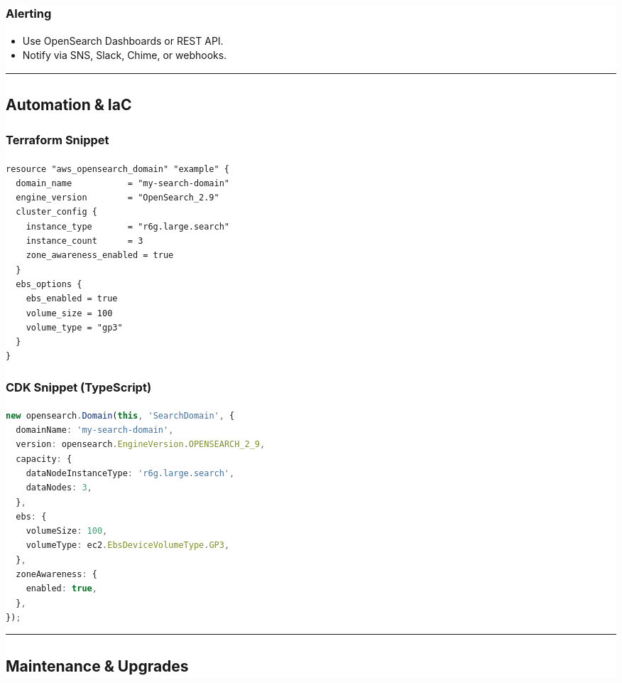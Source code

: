 ### Alerting

- Use OpenSearch Dashboards or REST API.
- Notify via SNS, Slack, Chime, or webhooks.

---

## Automation & IaC

### Terraform Snippet

```hcl
resource "aws_opensearch_domain" "example" {
  domain_name           = "my-search-domain"
  engine_version        = "OpenSearch_2.9"
  cluster_config {
    instance_type       = "r6g.large.search"
    instance_count      = 3
    zone_awareness_enabled = true
  }
  ebs_options {
    ebs_enabled = true
    volume_size = 100
    volume_type = "gp3"
  }
}
```

### CDK Snippet (TypeScript)

```ts
new opensearch.Domain(this, 'SearchDomain', {
  domainName: 'my-search-domain',
  version: opensearch.EngineVersion.OPENSEARCH_2_9,
  capacity: {
    dataNodeInstanceType: 'r6g.large.search',
    dataNodes: 3,
  },
  ebs: {
    volumeSize: 100,
    volumeType: ec2.EbsDeviceVolumeType.GP3,
  },
  zoneAwareness: {
    enabled: true,
  },
});
```

---

## Maintenance & Upgrades
